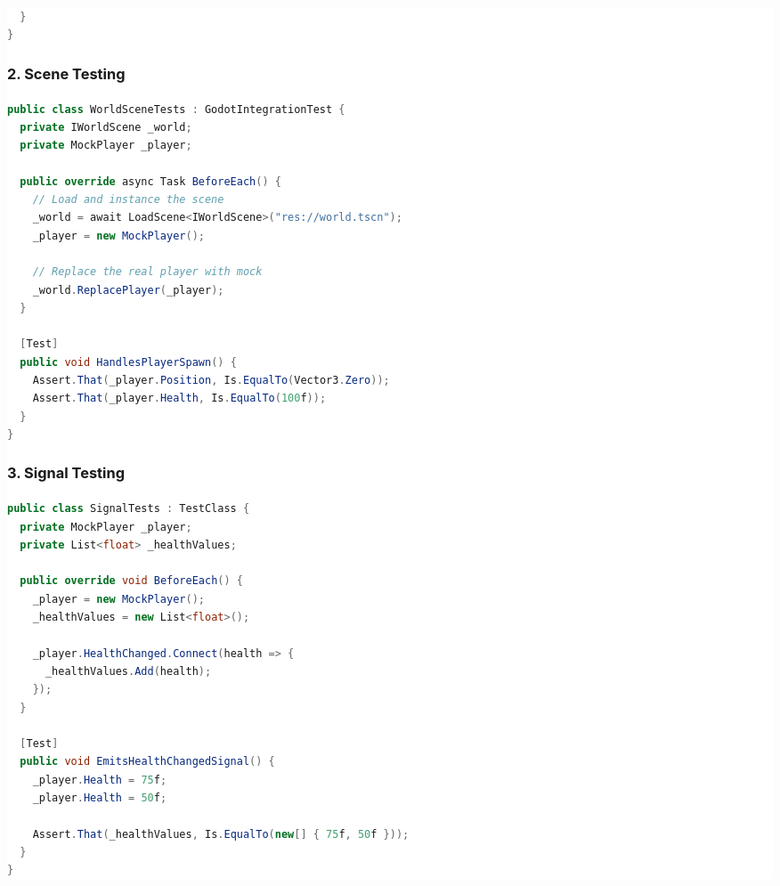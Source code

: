 ```csharp
  }
}
```

### 2. Scene Testing

```csharp
public class WorldSceneTests : GodotIntegrationTest {
  private IWorldScene _world;
  private MockPlayer _player;
  
  public override async Task BeforeEach() {
    // Load and instance the scene
    _world = await LoadScene<IWorldScene>("res://world.tscn");
    _player = new MockPlayer();
    
    // Replace the real player with mock
    _world.ReplacePlayer(_player);
  }
  
  [Test]
  public void HandlesPlayerSpawn() {
    Assert.That(_player.Position, Is.EqualTo(Vector3.Zero));
    Assert.That(_player.Health, Is.EqualTo(100f));
  }
}
```

### 3. Signal Testing

```csharp
public class SignalTests : TestClass {
  private MockPlayer _player;
  private List<float> _healthValues;
  
  public override void BeforeEach() {
    _player = new MockPlayer();
    _healthValues = new List<float>();
    
    _player.HealthChanged.Connect(health => {
      _healthValues.Add(health);
    });
  }
  
  [Test]
  public void EmitsHealthChangedSignal() {
    _player.Health = 75f;
    _player.Health = 50f;
    
    Assert.That(_healthValues, Is.EqualTo(new[] { 75f, 50f }));
  }
}
```
